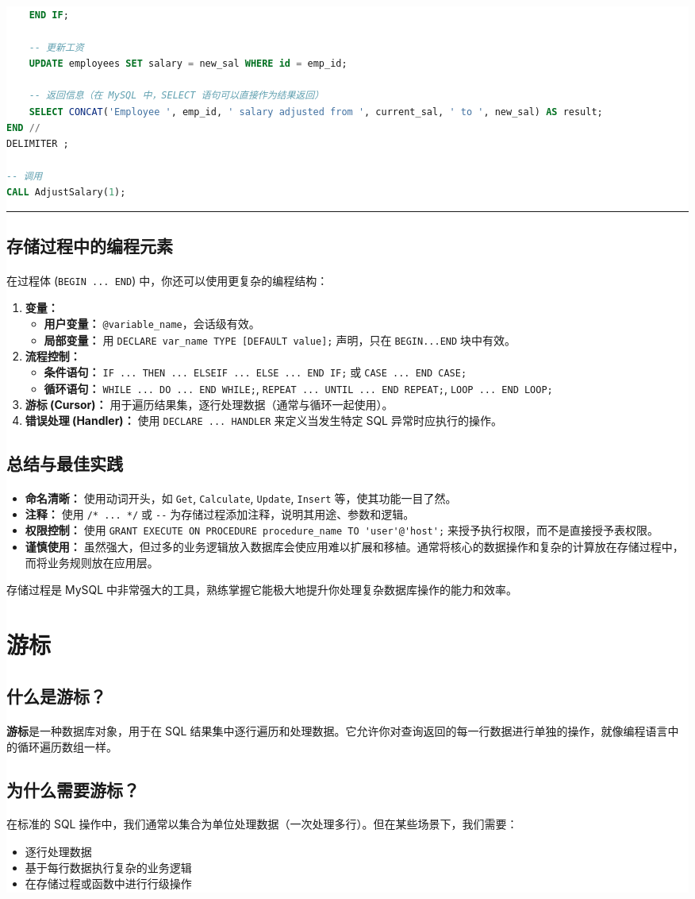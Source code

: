 ```sql
    END IF;
    
    -- 更新工资
    UPDATE employees SET salary = new_sal WHERE id = emp_id;
    
    -- 返回信息（在 MySQL 中，SELECT 语句可以直接作为结果返回）
    SELECT CONCAT('Employee ', emp_id, ' salary adjusted from ', current_sal, ' to ', new_sal) AS result;
END //
DELIMITER ;

-- 调用
CALL AdjustSalary(1);
```

---

## 存储过程中的编程元素

在过程体 (`BEGIN ... END`) 中，你还可以使用更复杂的编程结构：

1.  **变量：**
    *   **用户变量：** `@variable_name`，会话级有效。
    *   **局部变量：** 用 `DECLARE var_name TYPE [DEFAULT value];` 声明，只在 `BEGIN...END` 块中有效。
2.  **流程控制：**
    *   **条件语句：** `IF ... THEN ... ELSEIF ... ELSE ... END IF;` 或 `CASE ... END CASE;`
    *   **循环语句：** `WHILE ... DO ... END WHILE;`, `REPEAT ... UNTIL ... END REPEAT;`, `LOOP ... END LOOP;`
3.  **游标 (Cursor)：** 用于遍历结果集，逐行处理数据（通常与循环一起使用）。
4.  **错误处理 (Handler)：** 使用 `DECLARE ... HANDLER` 来定义当发生特定 SQL 异常时应执行的操作。

## 总结与最佳实践

*   **命名清晰：** 使用动词开头，如 `Get`, `Calculate`, `Update`, `Insert` 等，使其功能一目了然。
*   **注释：** 使用 `/* ... */` 或 `--` 为存储过程添加注释，说明其用途、参数和逻辑。
*   **权限控制：** 使用 `GRANT EXECUTE ON PROCEDURE procedure_name TO 'user'@'host';` 来授予执行权限，而不是直接授予表权限。
*   **谨慎使用：** 虽然强大，但过多的业务逻辑放入数据库会使应用难以扩展和移植。通常将核心的数据操作和复杂的计算放在存储过程中，而将业务规则放在应用层。

存储过程是 MySQL 中非常强大的工具，熟练掌握它能极大地提升你处理复杂数据库操作的能力和效率。

# 游标
## 什么是游标？

**游标**是一种数据库对象，用于在 SQL 结果集中逐行遍历和处理数据。它允许你对查询返回的每一行数据进行单独的操作，就像编程语言中的循环遍历数组一样。

## 为什么需要游标？

在标准的 SQL 操作中，我们通常以集合为单位处理数据（一次处理多行）。但在某些场景下，我们需要：
- 逐行处理数据
- 基于每行数据执行复杂的业务逻辑
- 在存储过程或函数中进行行级操作
